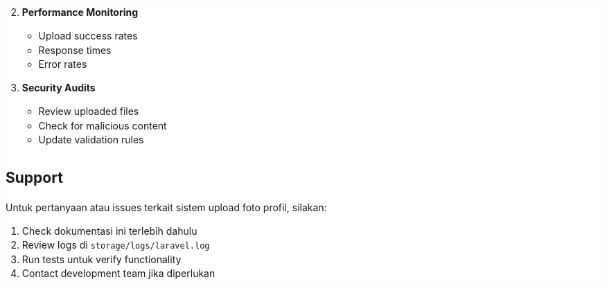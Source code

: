 2. **Performance Monitoring**
   - Upload success rates
   - Response times
   - Error rates

3. **Security Audits**
   - Review uploaded files
   - Check for malicious content
   - Update validation rules

## Support

Untuk pertanyaan atau issues terkait sistem upload foto profil, silakan:

1. Check dokumentasi ini terlebih dahulu
2. Review logs di `storage/logs/laravel.log`
3. Run tests untuk verify functionality
4. Contact development team jika diperlukan